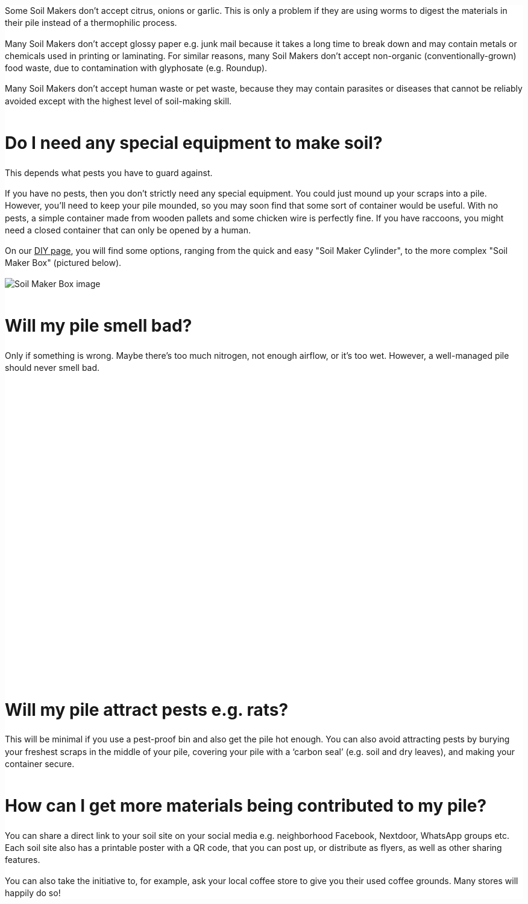Some Soil Makers don’t accept citrus, onions or garlic. This is only a problem if they are using worms to digest the materials in their pile instead of a thermophilic process.

Many Soil Makers don’t accept glossy paper e.g. junk mail because it takes a long time to break down and may contain metals or chemicals used in printing or laminating. For similar reasons, many Soil Makers don’t accept non-organic (conventionally-grown) food waste, due to contamination with glyphosate (e.g. Roundup).

Many Soil Makers don’t accept human waste or pet waste, because they may contain parasites or diseases that cannot be reliably avoided except with the highest level of soil-making skill.

# Do I need any special equipment to make soil?

This depends what pests you have to guard against.

If you have no pests, then you don’t strictly need any special equipment. You could just mound up your scraps into a pile. However, you’ll need to keep your pile mounded, so you may soon find that some sort of container would be useful. With no pests, a simple container made from wooden pallets and some chicken wire is perfectly fine. If you have raccoons, you might need a closed container that can only be opened by a human.

On our [DIY page](https://www.makesoil.org/diy), you will find some options, ranging from the quick and easy "Soil Maker Cylinder", to the more complex "Soil Maker Box" (pictured below).

![Soil Maker Box image](https://raw.githubusercontent.com/MakeSoil/public-pages/master/images/SoilMakerBoxNC.png)

# Will my pile smell bad?

Only if something is wrong. Maybe there’s too much nitrogen, not enough airflow, or it’s too wet. However, a well-managed pile should never smell bad.

<div style="overflow:hidden;padding-bottom:56.25%;position:relative;height:0;">
<iframe style="left:0;top:0;height:100%;width:100%;position:absolute;" width="560" height="315" src="https://www.youtube.com/embed/kLXJVsNfjvw?rel=0&modestbranding=1" frameborder="0" allow="accelerometer; autoplay; encrypted-media; gyroscope; picture-in-picture" allowfullscreen></iframe>
</div>

# Will my pile attract pests e.g. rats?

This will be minimal if you use a pest-proof bin and also get the pile hot enough. You can also avoid attracting pests by burying your freshest scraps in the middle of your pile, covering your pile with a ‘carbon seal’ (e.g. soil and dry leaves), and making your container secure.

# How can I get more materials being contributed to my pile?

You can share a direct link to your soil site on your social media e.g. neighborhood Facebook, Nextdoor, WhatsApp groups etc. Each soil site also has a printable poster with a QR code, that you can post up, or distribute as flyers, as well as other sharing features.

You can also take the initiative to, for example, ask your local coffee store to give you their used coffee grounds. Many stores will happily do so!
